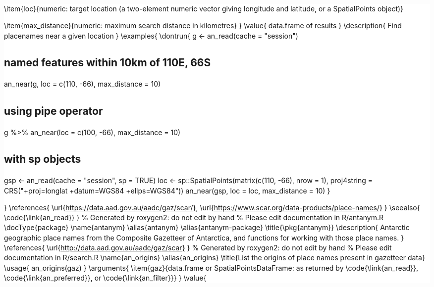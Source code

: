 
\item{loc}{numeric: target location (a two-element numeric vector giving longitude and latitude, or a SpatialPoints object)}

\item{max_distance}{numeric: maximum search distance in kilometres}
}
\value{
data.frame of results
}
\description{
Find placenames near a given location
}
\examples{
\dontrun{
 g <- an_read(cache = "session")

 ## named features within 10km of 110E, 66S
 an_near(g, loc = c(110, -66), max_distance = 10)

 ## using pipe operator
 g \%>\% an_near(loc = c(100, -66), max_distance = 10)

 ## with sp objects
 gsp <- an_read(cache = "session", sp = TRUE)
 loc <- sp::SpatialPoints(matrix(c(110, -66), nrow = 1),
   proj4string = CRS("+proj=longlat +datum=WGS84 +ellps=WGS84"))
 an_near(gsp, loc = loc, max_distance = 10)
}

}
\references{
\url{https://data.aad.gov.au/aadc/gaz/scar/}, \url{https://www.scar.org/data-products/place-names/}
}
\seealso{
\code{\link{an_read}}
}
% Generated by roxygen2: do not edit by hand
% Please edit documentation in R/antanym.R
\docType{package}
\name{antanym}
\alias{antanym}
\alias{antanym-package}
\title{\pkg{antanym}}
\description{
Antarctic geographic place names from the Composite Gazetteer of Antarctica, and functions for working with those place names.
}
\references{
\url{http://data.aad.gov.au/aadc/gaz/scar}
}
% Generated by roxygen2: do not edit by hand
% Please edit documentation in R/search.R
\name{an_origins}
\alias{an_origins}
\title{List the origins of place names present in gazetteer data}
\usage{
an_origins(gaz)
}
\arguments{
\item{gaz}{data.frame or SpatialPointsDataFrame: as returned by \code{\link{an_read}}, \code{\link{an_preferred}}, or \code{\link{an_filter}}}
}
\value{
